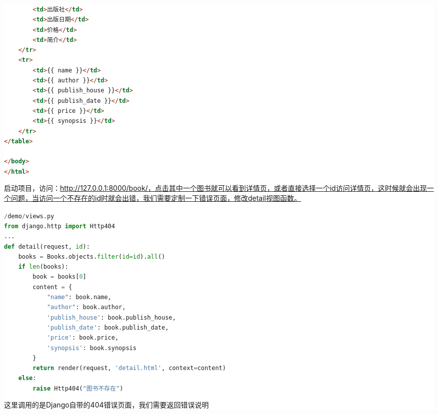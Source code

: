 ```html
        <td>出版社</td>
        <td>出版日期</td>
        <td>价格</td>
        <td>简介</td>
    </tr>
    <tr>
        <td>{{ name }}</td>
        <td>{{ author }}</td>
        <td>{{ publish_house }}</td>
        <td>{{ publish_date }}</td>
        <td>{{ price }}</td>
        <td>{{ synopsis }}</td>
    </tr>
</table>

</body>
</html>
```

启动项目，访问：http://127.0.0.1:8000/book/，点击其中一个图书就可以看到详情页，或者直接选择一个id访问详情页，这时候就会出现一个问题，当访问一个不存在的id时就会出错，我们需要定制一下错误页面，修改detail视图函数。

```python
/demo/views.py
from django.http import Http404
...
def detail(request, id):
    books = Books.objects.filter(id=id).all()
    if len(books):
        book = books[0]
        content = {
            "name": book.name,
            "author": book.author,
            'publish_house': book.publish_house,
            'publish_date': book.publish_date,
            'price': book.price,
            'synopsis': book.synopsis
        }
        return render(request, 'detail.html', context=content)
    else:
        raise Http404("图书不存在")
```

这里调用的是Django自带的404错误页面，我们需要返回错误说明





